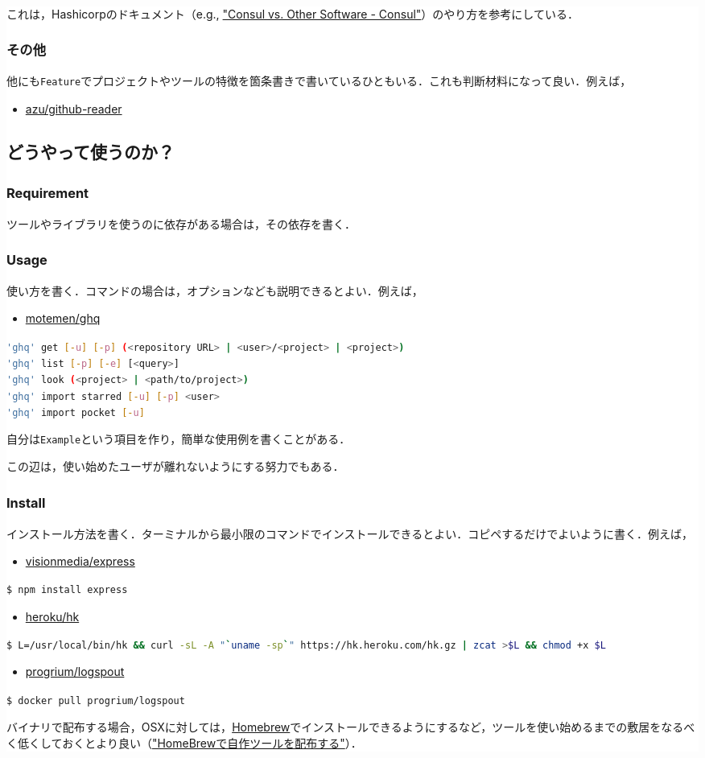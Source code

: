 これは，Hashicorpのドキュメント（e.g., ["Consul vs. Other Software - Consul"](http://www.consul.io/intro/vs/index.html)）のやり方を参考にしている．

### その他

他にも`Feature`でプロジェクトやツールの特徴を箇条書きで書いているひともいる．これも判断材料になって良い．例えば，

- [azu/github-reader](https://github.com/azu/github-reader)

## どうやって使うのか？

### Requirement

ツールやライブラリを使うのに依存がある場合は，その依存を書く．

### Usage

使い方を書く．コマンドの場合は，オプションなども説明できるとよい．例えば，

- [motemen/ghq](https://github.com/motemen/ghq)

```bash
'ghq' get [-u] [-p] (<repository URL> | <user>/<project> | <project>)
'ghq' list [-p] [-e] [<query>]
'ghq' look (<project> | <path/to/project>)
'ghq' import starred [-u] [-p] <user>
'ghq' import pocket [-u]
```

自分は`Example`という項目を作り，簡単な使用例を書くことがある．

この辺は，使い始めたユーザが離れないようにする努力でもある．

### Install

インストール方法を書く．ターミナルから最小限のコマンドでインストールできるとよい．コピペするだけでよいように書く．例えば，

- [visionmedia/express](https://github.com/visionmedia/express)

```bash
$ npm install express
```

- [heroku/hk](https://github.com/heroku/hk)

```bash
$ L=/usr/local/bin/hk && curl -sL -A "`uname -sp`" https://hk.heroku.com/hk.gz | zcat >$L && chmod +x $L
```

- [progrium/logspout](https://github.com/progrium/logspout)

```bash
$ docker pull progrium/logspout
```

バイナリで配布する場合，OSXに対しては，[Homebrew]()でインストールできるようにするなど，ツールを使い始めるまでの敷居をなるべく低くしておくとより良い（["HomeBrewで自作ツールを配布する"](http://deeeet.com/writing/2014/05/20/brew-tap/)）．
